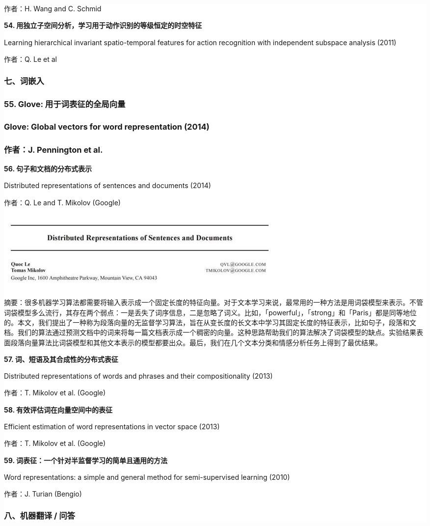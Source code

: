 作者：H. Wang and C. Schmid

**54\. 用独立子空间分析，学习用于动作识别的等级恒定的时空特征**

Learning hierarchical invariant spatio-temporal features for action recognition with independent subspace analysis (2011)

作者：Q. Le et al

### **七、词嵌入**

### **55\. Glove: 用于词表征的全局向量** 

### Glove: Global vectors for word representation (2014)

### 作者：J. Pennington et al. 

**56\. 句子和文档的分布式表示**

Distributed representations of sentences and documents (2014)

作者：Q. Le and T. Mikolov (Google)

![](img/4eaaa84369e6cb5a427b32c64a1cada8.jpg)

摘要：很多机器学习算法都需要将输入表示成一个固定长度的特征向量。对于文本学习来说，最常用的一种方法是用词袋模型来表示。不管词袋模型多么流行，其存在两个弱点：一是丢失了词序信息，二是忽略了词义。比如，「powerful」，「strong」和「Paris」都是同等地位的。本文，我们提出了一种称为段落向量的无监督学习算法，旨在从变长度的长文本中学习其固定长度的特征表示，比如句子，段落和文档。我们的算法通过预测文档中的词来将每一篇文档表示成一个稠密的向量。这种思路帮助我们的算法解决了词袋模型的缺点。实验结果表面段落向量算法比词袋模型和其他文本表示的模型都要出众。最后，我们在几个文本分类和情感分析任务上得到了最优结果。

**57\. 词、短语及其合成性的分布式表征**

Distributed representations of words and phrases and their compositionality (2013)

作者：T. Mikolov et al. (Google)

**58\. 有效评估词在向量空间中的表征**

Efficient estimation of word representations in vector space (2013)

作者：T. Mikolov et al. (Google)

**59\. 词表征：一个针对半监督学习的简单且通用的方法**

Word representations: a simple and general method for semi-supervised learning (2010)

作者：J. Turian (Bengio)

### **八、机器翻译 / 问答**
